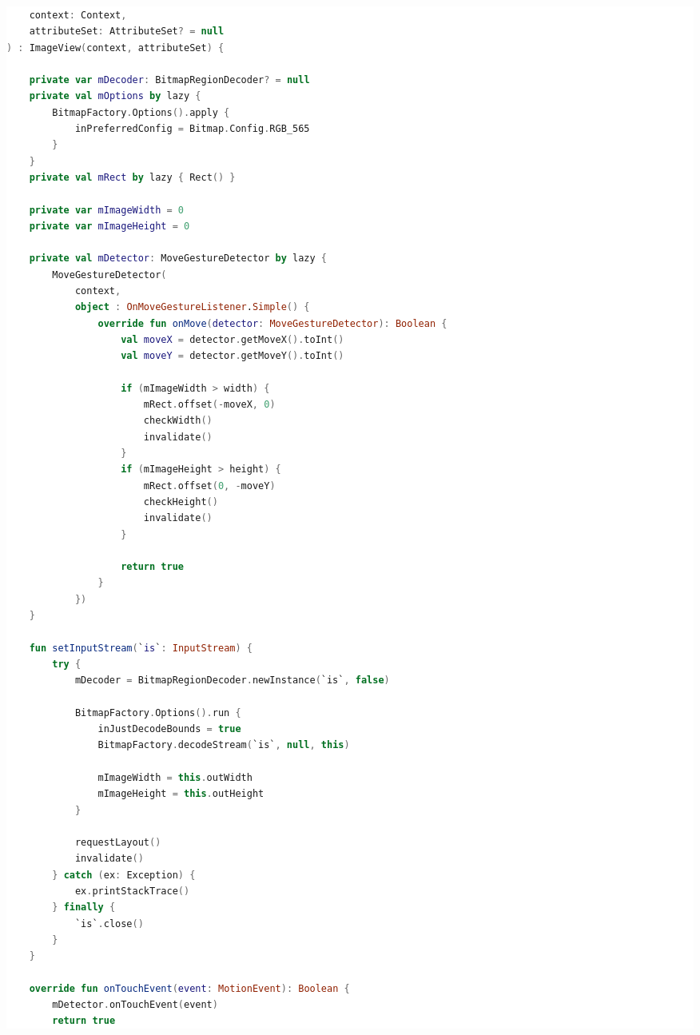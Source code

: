 ```kotlin
    context: Context,
    attributeSet: AttributeSet? = null
) : ImageView(context, attributeSet) {

    private var mDecoder: BitmapRegionDecoder? = null
    private val mOptions by lazy {
        BitmapFactory.Options().apply {
            inPreferredConfig = Bitmap.Config.RGB_565
        }
    }
    private val mRect by lazy { Rect() }

    private var mImageWidth = 0
    private var mImageHeight = 0

    private val mDetector: MoveGestureDetector by lazy {
        MoveGestureDetector(
            context,
            object : OnMoveGestureListener.Simple() {
                override fun onMove(detector: MoveGestureDetector): Boolean {
                    val moveX = detector.getMoveX().toInt()
                    val moveY = detector.getMoveY().toInt()

                    if (mImageWidth > width) {
                        mRect.offset(-moveX, 0)
                        checkWidth()
                        invalidate()
                    }
                    if (mImageHeight > height) {
                        mRect.offset(0, -moveY)
                        checkHeight()
                        invalidate()
                    }

                    return true
                }
            })
    }

    fun setInputStream(`is`: InputStream) {
        try {
            mDecoder = BitmapRegionDecoder.newInstance(`is`, false)

            BitmapFactory.Options().run {
                inJustDecodeBounds = true
                BitmapFactory.decodeStream(`is`, null, this)

                mImageWidth = this.outWidth
                mImageHeight = this.outHeight
            }

            requestLayout()
            invalidate()
        } catch (ex: Exception) {
            ex.printStackTrace()
        } finally {
            `is`.close()
        }
    }

    override fun onTouchEvent(event: MotionEvent): Boolean {
        mDetector.onTouchEvent(event)
        return true
```